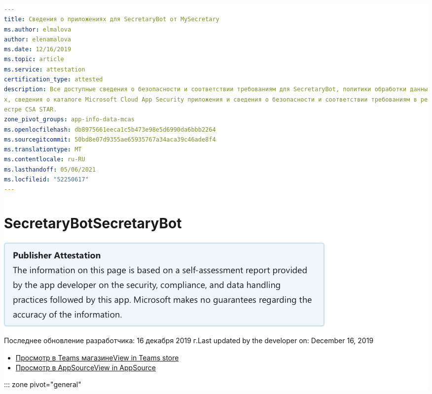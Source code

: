 ```yaml
---
title: Сведения о приложениях для SecretaryBot от MySecretary
ms.author: elmalova
author: elenamalova
ms.date: 12/16/2019
ms.topic: article
ms.service: attestation
certification_type: attested
description: Все доступные сведения о безопасности и соответствии требованиям для SecretaryBot, политики обработки данных, сведения о каталоге Microsoft Cloud App Security приложения и сведения о безопасности и соответствии требованиям в реестре CSA STAR.
zone_pivot_groups: app-info-data-mcas
ms.openlocfilehash: db8975661eeca1c5b473e98e5d6990da6bbb2264
ms.sourcegitcommit: 50bd8e07d9355ae65935767a34aca39c46ade8f4
ms.translationtype: MT
ms.contentlocale: ru-RU
ms.lasthandoff: 05/06/2021
ms.locfileid: "52250617"
---
```

# <a name="secretarybot"></a><span data-ttu-id="5446a-103">SecretaryBot</span><span class="sxs-lookup"><span data-stu-id="5446a-103">SecretaryBot</span></span>

<p></p>
<img alt="Publisher Attestation: The information on this page is based on a self-assessment report provided by the app developer on the security, compliance, and data handling practices followed by this app. Microsoft makes no guarantees regarding the accuracy of the information." src="../media/attested.png" width="650" />
<p><span data-ttu-id="5446a-104">Последнее обновление разработчика: 16 декабря 2019 г.</span><span class="sxs-lookup"><span data-stu-id="5446a-104">Last updated by the developer on: December 16, 2019</span></span></p>

* <span data-ttu-id="5446a-105"><a href="https://teams.microsoft.com/l/app/256ff1bc-fd16-4f82-aeb3-8a6977ff2ec4" target="_blank">Просмотр в Teams магазине</a></span><span class="sxs-lookup"><span data-stu-id="5446a-105"><a href="https://teams.microsoft.com/l/app/256ff1bc-fd16-4f82-aeb3-8a6977ff2ec4" target="_blank">View in Teams store</a></span></span>
* <span data-ttu-id="5446a-106"><a href="https://appsource.microsoft.com/product/office/WA104381085" target="_blank">Просмотр в AppSource</a></span><span class="sxs-lookup"><span data-stu-id="5446a-106"><a href="https://appsource.microsoft.com/product/office/WA104381085" target="_blank">View in AppSource</a></span></span>

::: zone pivot="general"
